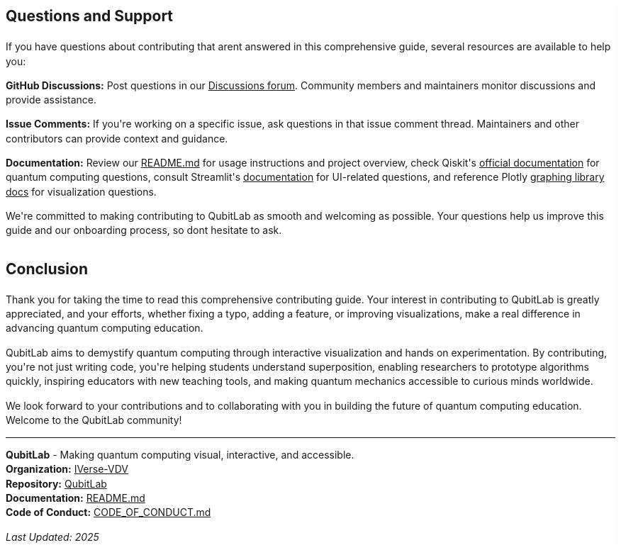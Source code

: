 ## Questions and Support

If you have questions about contributing that arent answered in this comprehensive guide, several resources are available to help you:

**GitHub Discussions:** Post questions in our [Discussions forum](https://github.com/IVerse-VDV/QubitLab/issues). Community members and maintainers monitor discussions and provide assistance.

**Issue Comments:** If you're working on a specific issue, ask questions in that issue comment thread. Maintainers and other contributors can provide context and guidance.

**Documentation:** Review our [README.md](https://github.com/IVerse-VDV/QubitLab/blob/main/README.md) for usage instructions and project overview, check Qiskit's [official documentation](https://qiskit.org/documentation/) for quantum computing questions, consult Streamlit's [documentation](https://docs.streamlit.io/) for UI-related questions, and reference Plotly [graphing library docs](https://plotly.com/python/) for visualization questions.

We're committed to making contributing to QubitLab as smooth and welcoming as possible. Your questions help us improve this guide and our onboarding process, so dont hesitate to ask.

## Conclusion

Thank you for taking the time to read this comprehensive contributing guide. Your interest in contributing to QubitLab is greatly appreciated, and your efforts, whether fixing a typo, adding a feature, or improving visualizations, make a real difference in advancing quantum computing education.

QubitLab aims to demystify quantum computing through interactive visualization and hands on experimentation. By contributing, you're not just writing code, you're helping students understand superposition, enabling researchers to prototype algorithms quickly, inspiring educators with new teaching tools, and making quantum mechanics accessible to curious minds worldwide.

We look forward to your contributions and to collaborating with you in building the future of quantum computing education. Welcome to the QubitLab community!

---

**QubitLab** - Making quantum computing visual, interactive, and accessible.  
**Organization:** [IVerse-VDV](https://github.com/IVerse-VDV)  
**Repository:** [QubitLab](https://github.com/IVerse-VDV/QubitLab)  
**Documentation:** [README.md](README.md)  
**Code of Conduct:** [CODE_OF_CONDUCT.md](CODE_OF_CONDUCT.md)

*Last Updated: 2025*
